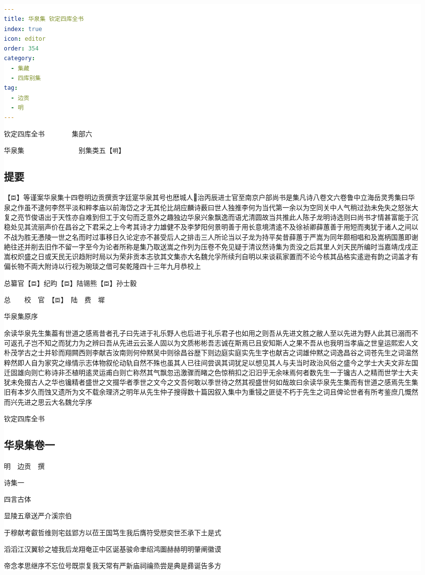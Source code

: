 ```yaml
---
title: 华泉集 钦定四库全书
index: true
icon: editor
order: 354
category:
  - 集藏
  - 四库别集
tag:
  - 边贡
  - 明
---
```


钦定四库全书　　　　集部六  

华泉集　　　　　　　　别集类五【`明`】  

## 提要  

【`臣`】等谨案华泉集十四卷明边贡撰贡字廷寔华泉其号也厯城人治丙辰进士官至南京户部尚书是集凡诗八卷文六卷鲁中立海岳灵秀集曰华泉之作虽不逮何李然平淡和粹孝庙以前海岱之才无其伦比胡应麟诗薮曰世人独推李何为当代第一余以为空同关中人气稍过劲未免失之怒张大复之亮节俊语出于天性亦自难到但工于文句而乏意外之趣独边华泉兴象飘逸而语尤清圆故当共推此人陈子龙明诗选则曰尚书才情甚富能于沉稳处见其流丽声价在昌谷之下君采之上今考其诗才力雄健不及李梦阳何景明善于用长意境清逺不及徐祯卿薛蕙善于用短而夷犹于诸人之间以不战为胜无慿陵一世之名而时过事移日久论定亦不甚受后人之排击三人所论当以子龙为持平矣昔薛蕙于严嵩为同年颇相唱和及嵩柄国蕙即谢絶往还并削去旧作不留一字至今为论者所称是集乃取送嵩之作列为压卷不免见疑于清议然诗集为贡没之后其里人刘天民所编时当嘉靖戊戌正嵩权炽盛之日或天民无识趋附时局以为荣非贡本志欤其文集亦大名魏允孚所续刋自明以来谈萟家置而不论今核其品格实逺逊有韵之词盖才有偏长物不両大附诗以行视为琬琰之借可矣乾隆四十三年九月恭校上  

总纂官【`臣`】纪昀【`臣`】陆锡熊【`臣`】孙士毅  

总　　校　官　【`臣`】　陆　费　墀  

华泉集原序  

余读华泉先生集葢有世道之感焉昔者孔子曰先进于礼乐野人也后进于礼乐君子也如用之则吾从先进文胜之敝人至以先进为野人此其已溺而不可返孔子岂不知之而犹力为之辨曰吾从先进云云圣人固以为文质彬彬吾志诚在斯焉已且安知斯人之果不吾从也我明当孝庙之世皇运熙宏人文朴茂学古之士并轸而翔闗西则李献吉汝南则何仲黙吴中则徐昌谷歴下则边庭实庭实先生字也献吉之词雄仲黙之词逸昌谷之词苍先生之词温然粹然即人自为家究之缘情示志体物叙伦动轨自然不殊也虽其人已往间尝讽其词犹足以想见其人与夫当时政治风俗之盛今之学士大夫文非左国迁固雄向则亡称诗非丕植明逺灵运甫白则亡称然其气飘忽迅激骤而睹之色惊稍扣之汩汨乎无余味焉何者数先生一于镵古人之精而世学士大夫犹未免掇古人之华也镵精者盛世之文掇华者季世之文今之文吾何敢以季世待之然其视盛世何如哉故曰余读华泉先生集而有世道之感焉先生集旧有本岁久而蚀又遗所为文不载余理济之明年从先生仲子搜得数十篇因叙入集中为重锓之匪徒不朽于先生之词且俾论世者有所考鉴庶几慨然而兴先进之思云大名魏允孚序  

钦定四库全书  

## 华泉集卷一

明　边贡　撰  

诗集一  

四言古体  

显陵五章送严介溪宗伯  

于穆献考叡哲维则宅兹郢方以莅王国笃生我后膺符受厯奕世丕承下土是式  

滔滔江汉翼轸之墟我后龙翔奄正中区诞基骏命聿绍鸿圗赫赫明明肇阐徽谟  

帝念孝思继序不忘位号既崇复我天常有严新庙祠禴烝尝是典是彞诞告多方  
